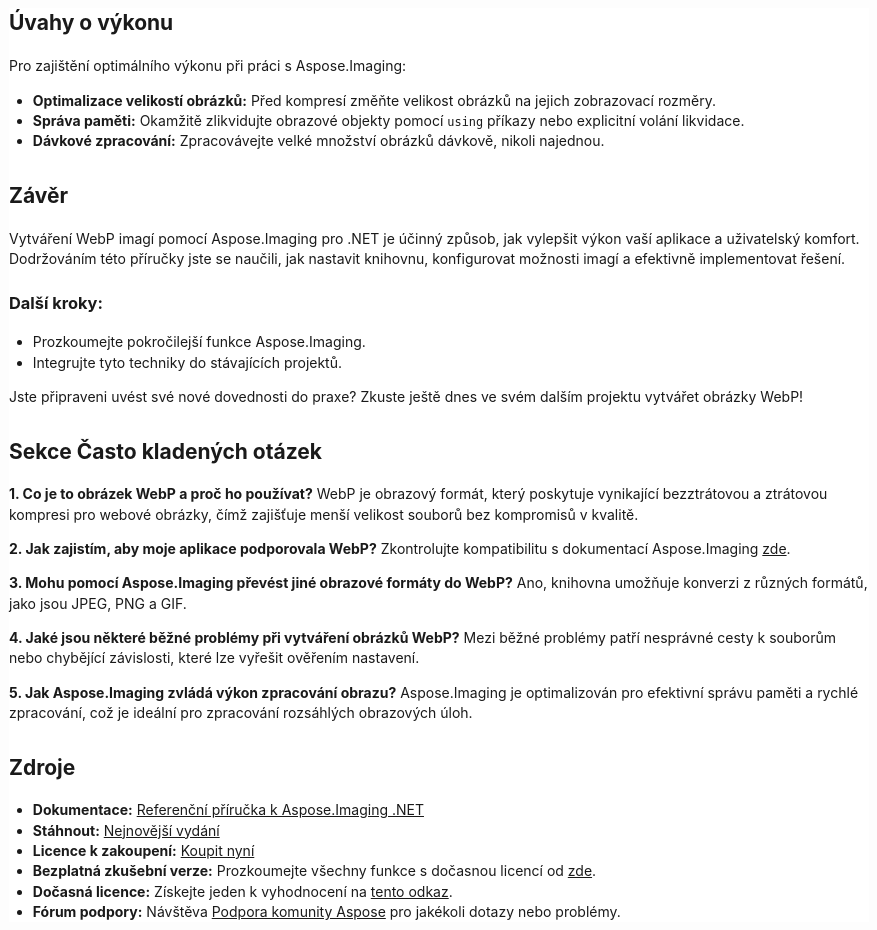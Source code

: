 ## Úvahy o výkonu

Pro zajištění optimálního výkonu při práci s Aspose.Imaging:
- **Optimalizace velikostí obrázků:** Před kompresí změňte velikost obrázků na jejich zobrazovací rozměry.
- **Správa paměti:** Okamžitě zlikvidujte obrazové objekty pomocí `using` příkazy nebo explicitní volání likvidace.
- **Dávkové zpracování:** Zpracovávejte velké množství obrázků dávkově, nikoli najednou.

## Závěr

Vytváření WebP imagí pomocí Aspose.Imaging pro .NET je účinný způsob, jak vylepšit výkon vaší aplikace a uživatelský komfort. Dodržováním této příručky jste se naučili, jak nastavit knihovnu, konfigurovat možnosti imagí a efektivně implementovat řešení.

### Další kroky:
- Prozkoumejte pokročilejší funkce Aspose.Imaging.
- Integrujte tyto techniky do stávajících projektů.

Jste připraveni uvést své nové dovednosti do praxe? Zkuste ještě dnes ve svém dalším projektu vytvářet obrázky WebP!

## Sekce Často kladených otázek

**1. Co je to obrázek WebP a proč ho používat?**
WebP je obrazový formát, který poskytuje vynikající bezztrátovou a ztrátovou kompresi pro webové obrázky, čímž zajišťuje menší velikost souborů bez kompromisů v kvalitě.

**2. Jak zajistím, aby moje aplikace podporovala WebP?**
Zkontrolujte kompatibilitu s dokumentací Aspose.Imaging [zde](https://reference.aspose.com/imaging/net/).

**3. Mohu pomocí Aspose.Imaging převést jiné obrazové formáty do WebP?**
Ano, knihovna umožňuje konverzi z různých formátů, jako jsou JPEG, PNG a GIF.

**4. Jaké jsou některé běžné problémy při vytváření obrázků WebP?**
Mezi běžné problémy patří nesprávné cesty k souborům nebo chybějící závislosti, které lze vyřešit ověřením nastavení.

**5. Jak Aspose.Imaging zvládá výkon zpracování obrazu?**
Aspose.Imaging je optimalizován pro efektivní správu paměti a rychlé zpracování, což je ideální pro zpracování rozsáhlých obrazových úloh.

## Zdroje

- **Dokumentace:** [Referenční příručka k Aspose.Imaging .NET](https://reference.aspose.com/imaging/net/)
- **Stáhnout:** [Nejnovější vydání](https://releases.aspose.com/imaging/net/)
- **Licence k zakoupení:** [Koupit nyní](https://purchase.aspose.com/buy)
- **Bezplatná zkušební verze:** Prozkoumejte všechny funkce s dočasnou licencí od [zde](https://releases.aspose.com/imaging/net/).
- **Dočasná licence:** Získejte jeden k vyhodnocení na [tento odkaz](https://purchase.aspose.com/temporary-license/).
- **Fórum podpory:** Návštěva [Podpora komunity Aspose](https://forum.aspose.com/c/imaging/10) pro jakékoli dotazy nebo problémy.

